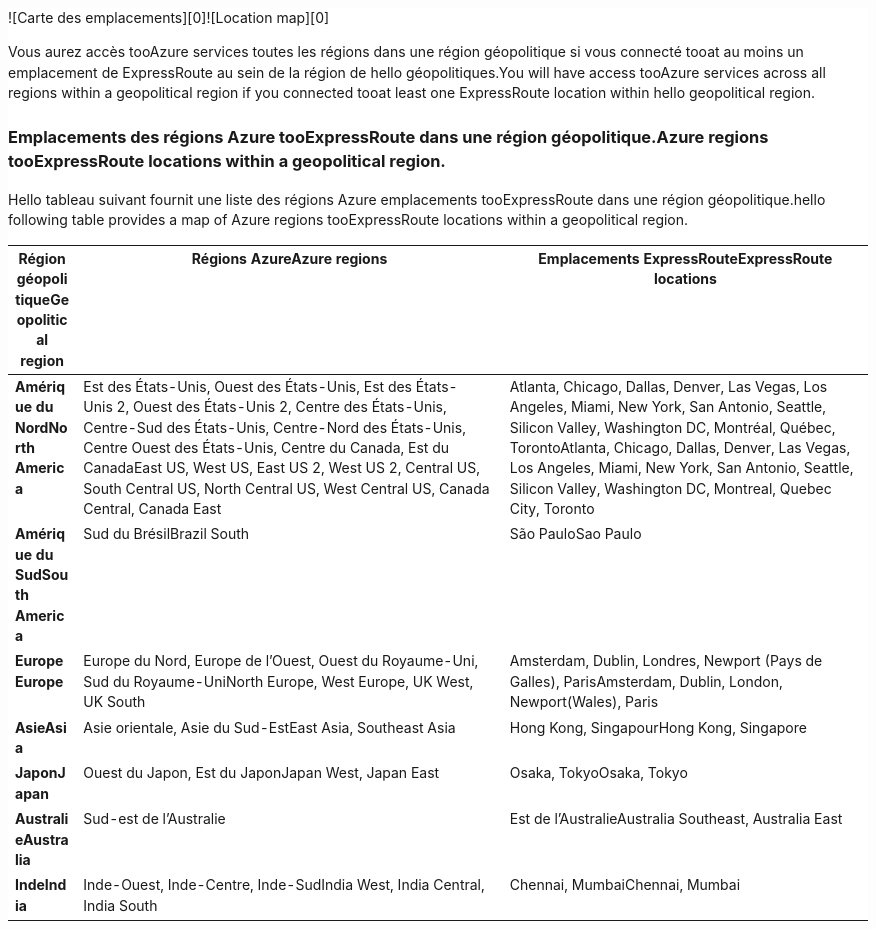 <span data-ttu-id="3cfd5-112">![Carte des emplacements][0]</span><span class="sxs-lookup"><span data-stu-id="3cfd5-112">![Location map][0]</span></span>

<span data-ttu-id="3cfd5-113">Vous aurez accès tooAzure services toutes les régions dans une région géopolitique si vous connecté tooat au moins un emplacement de ExpressRoute au sein de la région de hello géopolitiques.</span><span class="sxs-lookup"><span data-stu-id="3cfd5-113">You will have access tooAzure services across all regions within a geopolitical region if you connected tooat least one ExpressRoute location within hello geopolitical region.</span></span>

### <a name="azure-regions-tooexpressroute-locations-within-a-geopolitical-region"></a><span data-ttu-id="3cfd5-114">Emplacements des régions Azure tooExpressRoute dans une région géopolitique.</span><span class="sxs-lookup"><span data-stu-id="3cfd5-114">Azure regions tooExpressRoute locations within a geopolitical region.</span></span>
<span data-ttu-id="3cfd5-115">Hello tableau suivant fournit une liste des régions Azure emplacements tooExpressRoute dans une région géopolitique.</span><span class="sxs-lookup"><span data-stu-id="3cfd5-115">hello following table provides a map of Azure regions tooExpressRoute locations within a geopolitical region.</span></span>

| <span data-ttu-id="3cfd5-116">**Région géopolitique**</span><span class="sxs-lookup"><span data-stu-id="3cfd5-116">**Geopolitical region**</span></span> | <span data-ttu-id="3cfd5-117">**Régions Azure**</span><span class="sxs-lookup"><span data-stu-id="3cfd5-117">**Azure regions**</span></span> | <span data-ttu-id="3cfd5-118">**Emplacements ExpressRoute**</span><span class="sxs-lookup"><span data-stu-id="3cfd5-118">**ExpressRoute locations**</span></span> |
| --- | --- | --- |
| <span data-ttu-id="3cfd5-119">**Amérique du Nord**</span><span class="sxs-lookup"><span data-stu-id="3cfd5-119">**North America**</span></span> |<span data-ttu-id="3cfd5-120">Est des États-Unis, Ouest des États-Unis, Est des États-Unis 2, Ouest des États-Unis 2, Centre des États-Unis, Centre-Sud des États-Unis, Centre-Nord des États-Unis, Centre Ouest des États-Unis, Centre du Canada, Est du Canada</span><span class="sxs-lookup"><span data-stu-id="3cfd5-120">East US, West US, East US 2, West US 2, Central US, South Central US, North Central US, West Central US, Canada Central, Canada East</span></span> |<span data-ttu-id="3cfd5-121">Atlanta, Chicago, Dallas, Denver, Las Vegas, Los Angeles, Miami, New York, San Antonio, Seattle, Silicon Valley, Washington DC, Montréal, Québec, Toronto</span><span class="sxs-lookup"><span data-stu-id="3cfd5-121">Atlanta, Chicago, Dallas, Denver, Las Vegas, Los Angeles, Miami, New York, San Antonio, Seattle, Silicon Valley, Washington DC, Montreal, Quebec City, Toronto</span></span> |
| <span data-ttu-id="3cfd5-122">**Amérique du Sud**</span><span class="sxs-lookup"><span data-stu-id="3cfd5-122">**South America**</span></span> |<span data-ttu-id="3cfd5-123">Sud du Brésil</span><span class="sxs-lookup"><span data-stu-id="3cfd5-123">Brazil South</span></span> |<span data-ttu-id="3cfd5-124">São Paulo</span><span class="sxs-lookup"><span data-stu-id="3cfd5-124">Sao Paulo</span></span> |
| <span data-ttu-id="3cfd5-125">**Europe**</span><span class="sxs-lookup"><span data-stu-id="3cfd5-125">**Europe**</span></span> |<span data-ttu-id="3cfd5-126">Europe du Nord, Europe de l’Ouest, Ouest du Royaume-Uni, Sud du Royaume-Uni</span><span class="sxs-lookup"><span data-stu-id="3cfd5-126">North Europe, West Europe, UK West, UK South</span></span> |<span data-ttu-id="3cfd5-127">Amsterdam, Dublin, Londres, Newport (Pays de Galles), Paris</span><span class="sxs-lookup"><span data-stu-id="3cfd5-127">Amsterdam, Dublin, London, Newport(Wales), Paris</span></span> |
| <span data-ttu-id="3cfd5-128">**Asie**</span><span class="sxs-lookup"><span data-stu-id="3cfd5-128">**Asia**</span></span> |<span data-ttu-id="3cfd5-129">Asie orientale, Asie du Sud-Est</span><span class="sxs-lookup"><span data-stu-id="3cfd5-129">East Asia, Southeast Asia</span></span> |<span data-ttu-id="3cfd5-130">Hong Kong, Singapour</span><span class="sxs-lookup"><span data-stu-id="3cfd5-130">Hong Kong, Singapore</span></span> |
| <span data-ttu-id="3cfd5-131">**Japon**</span><span class="sxs-lookup"><span data-stu-id="3cfd5-131">**Japan**</span></span> |<span data-ttu-id="3cfd5-132">Ouest du Japon, Est du Japon</span><span class="sxs-lookup"><span data-stu-id="3cfd5-132">Japan West, Japan East</span></span> |<span data-ttu-id="3cfd5-133">Osaka, Tokyo</span><span class="sxs-lookup"><span data-stu-id="3cfd5-133">Osaka, Tokyo</span></span> |
| <span data-ttu-id="3cfd5-134">**Australie**</span><span class="sxs-lookup"><span data-stu-id="3cfd5-134">**Australia**</span></span> |<span data-ttu-id="3cfd5-135">Sud-est de l’Australie |Est de l’Australie</span><span class="sxs-lookup"><span data-stu-id="3cfd5-135">Australia Southeast, Australia East</span></span> |<span data-ttu-id="3cfd5-136">Melbourne, Sydney</span><span class="sxs-lookup"><span data-stu-id="3cfd5-136">Melbourne, Sydney</span></span> |
| <span data-ttu-id="3cfd5-137">**Inde**</span><span class="sxs-lookup"><span data-stu-id="3cfd5-137">**India**</span></span> |<span data-ttu-id="3cfd5-138">Inde-Ouest, Inde-Centre, Inde-Sud</span><span class="sxs-lookup"><span data-stu-id="3cfd5-138">India West, India Central, India South</span></span> |<span data-ttu-id="3cfd5-139">Chennai, Mumbai</span><span class="sxs-lookup"><span data-stu-id="3cfd5-139">Chennai, Mumbai</span></span> |